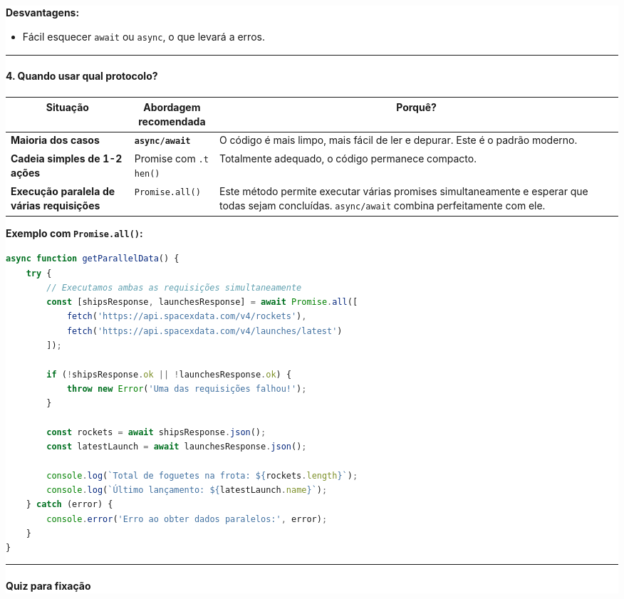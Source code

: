 **Desvantagens:**

- Fácil esquecer `await` ou `async`, o que levará a erros.

---

#### **4. Quando usar qual protocolo?**

| Situação | Abordagem recomendada | Porquê? |
|---|---|---|
| **Maioria dos casos** | **`async/await`** | O código é mais limpo, mais fácil de ler e depurar. Este é o padrão moderno. |
| **Cadeia simples de 1-2 ações** | Promise com `.then()` | Totalmente adequado, o código permanece compacto. |
| **Execução paralela de várias requisições** | `Promise.all()` | Este método permite executar várias promises simultaneamente e esperar que todas sejam concluídas. `async/await` combina perfeitamente com ele. |

**Exemplo com `Promise.all()`:**
```javascript
async function getParallelData() {
    try {
        // Executamos ambas as requisições simultaneamente
        const [shipsResponse, launchesResponse] = await Promise.all([
            fetch('https://api.spacexdata.com/v4/rockets'),
            fetch('https://api.spacexdata.com/v4/launches/latest')
        ]);

        if (!shipsResponse.ok || !launchesResponse.ok) {
            throw new Error('Uma das requisições falhou!');
        }

        const rockets = await shipsResponse.json();
        const latestLaunch = await launchesResponse.json();

        console.log(`Total de foguetes na frota: ${rockets.length}`);
        console.log(`Último lançamento: ${latestLaunch.name}`);
    } catch (error) {
        console.error('Erro ao obter dados paralelos:', error);
    }
}
```

---

#### **Quiz para fixação**

<style>
    #quiz-container {
        border-radius: 8px;
        padding: 20px;
        margin-top: 20px;
        box-shadow: 0 2px 4px rgba(0,0,0,0.1);
    }
    .question {
        margin-bottom: 15px;
    }
    .question p {
        font-weight: bold;
        margin-bottom: 10px;
    }
    #quiz-container label {
        display: block;
        margin-bottom: 5px;
        cursor: pointer;
        padding: 5px;
        border-radius: 4px;
    }